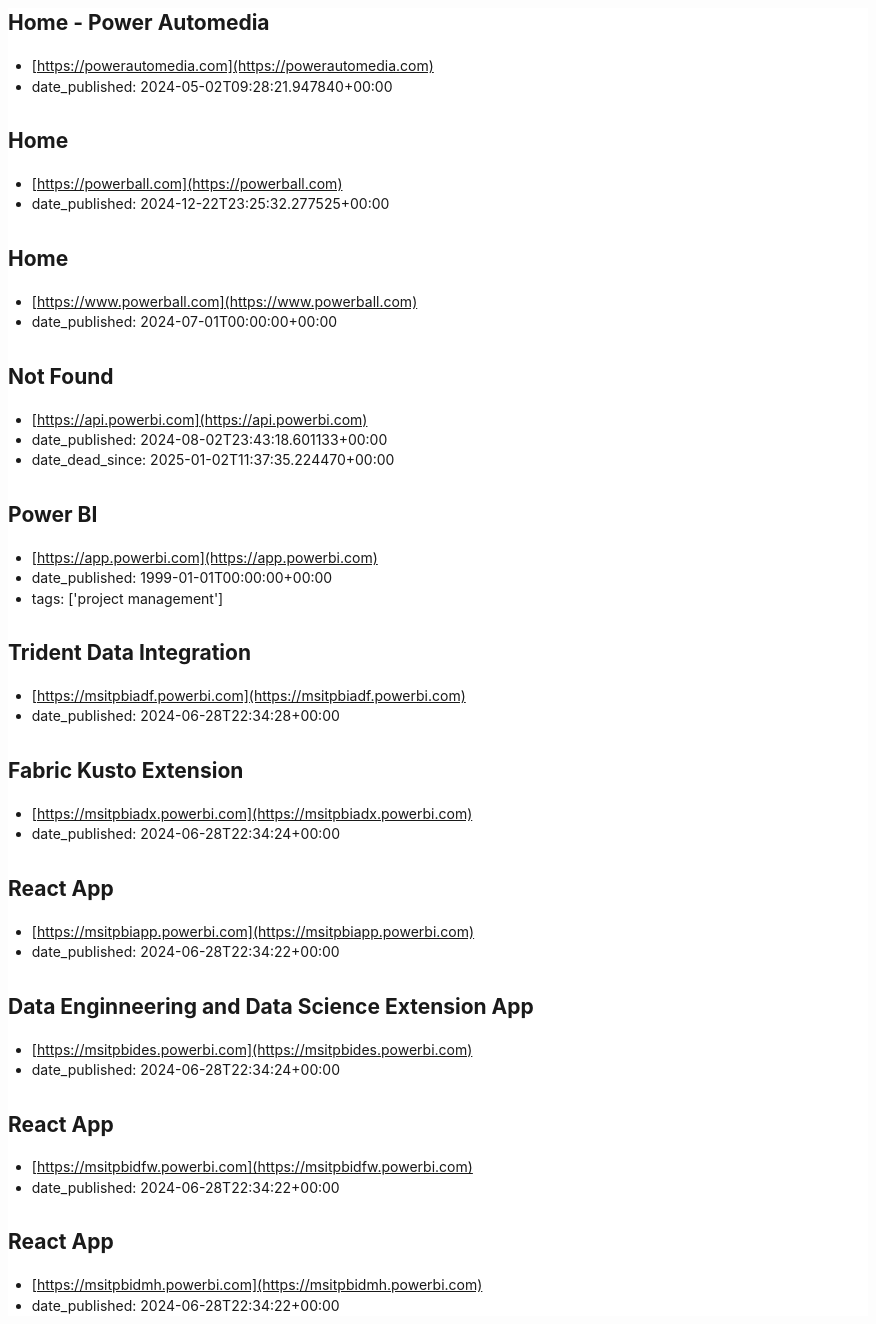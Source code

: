  ## Home - Power Automedia
 - [https://powerautomedia.com](https://powerautomedia.com)
 - date_published: 2024-05-02T09:28:21.947840+00:00

 ## Home
 - [https://powerball.com](https://powerball.com)
 - date_published: 2024-12-22T23:25:32.277525+00:00

 ## Home
 - [https://www.powerball.com](https://www.powerball.com)
 - date_published: 2024-07-01T00:00:00+00:00

 ## Not Found
 - [https://api.powerbi.com](https://api.powerbi.com)
 - date_published: 2024-08-02T23:43:18.601133+00:00
 - date_dead_since: 2025-01-02T11:37:35.224470+00:00

 ## Power BI
 - [https://app.powerbi.com](https://app.powerbi.com)
 - date_published: 1999-01-01T00:00:00+00:00
 - tags: ['project management']

 ## Trident Data Integration
 - [https://msitpbiadf.powerbi.com](https://msitpbiadf.powerbi.com)
 - date_published: 2024-06-28T22:34:28+00:00

 ## Fabric Kusto Extension
 - [https://msitpbiadx.powerbi.com](https://msitpbiadx.powerbi.com)
 - date_published: 2024-06-28T22:34:24+00:00

 ## React App
 - [https://msitpbiapp.powerbi.com](https://msitpbiapp.powerbi.com)
 - date_published: 2024-06-28T22:34:22+00:00

 ## Data Enginneering and Data Science Extension App
 - [https://msitpbides.powerbi.com](https://msitpbides.powerbi.com)
 - date_published: 2024-06-28T22:34:24+00:00

 ## React App
 - [https://msitpbidfw.powerbi.com](https://msitpbidfw.powerbi.com)
 - date_published: 2024-06-28T22:34:22+00:00

 ## React App
 - [https://msitpbidmh.powerbi.com](https://msitpbidmh.powerbi.com)
 - date_published: 2024-06-28T22:34:22+00:00
